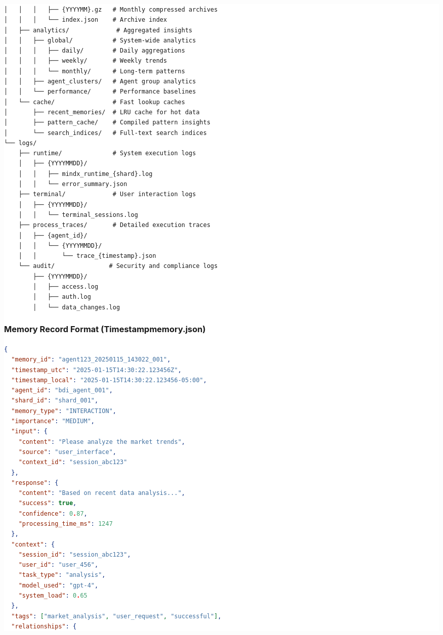 ```
│   │   │   ├── {YYYYMM}.gz   # Monthly compressed archives
│   │   │   └── index.json    # Archive index
│   ├── analytics/             # Aggregated insights
│   │   ├── global/           # System-wide analytics
│   │   │   ├── daily/        # Daily aggregations
│   │   │   ├── weekly/       # Weekly trends
│   │   │   └── monthly/      # Long-term patterns
│   │   ├── agent_clusters/   # Agent group analytics
│   │   └── performance/      # Performance baselines
│   └── cache/                # Fast lookup caches
│       ├── recent_memories/  # LRU cache for hot data
│       ├── pattern_cache/    # Compiled pattern insights
│       └── search_indices/   # Full-text search indices
└── logs/
    ├── runtime/              # System execution logs
    │   ├── {YYYYMMDD}/
    │   │   ├── mindx_runtime_{shard}.log
    │   │   └── error_summary.json
    ├── terminal/             # User interaction logs
    │   ├── {YYYYMMDD}/
    │   │   └── terminal_sessions.log
    ├── process_traces/       # Detailed execution traces
    │   ├── {agent_id}/
    │   │   └── {YYYYMMDD}/
    │   │       └── trace_{timestamp}.json
    └── audit/               # Security and compliance logs
        ├── {YYYYMMDD}/
        │   ├── access.log
        │   ├── auth.log
        │   └── data_changes.log
```

### Memory Record Format (Timestampmemory.json)

```json
{
  "memory_id": "agent123_20250115_143022_001",
  "timestamp_utc": "2025-01-15T14:30:22.123456Z",
  "timestamp_local": "2025-01-15T14:30:22.123456-05:00",
  "agent_id": "bdi_agent_001",
  "shard_id": "shard_001",
  "memory_type": "INTERACTION",
  "importance": "MEDIUM",
  "input": {
    "content": "Please analyze the market trends",
    "source": "user_interface",
    "context_id": "session_abc123"
  },
  "response": {
    "content": "Based on recent data analysis...",
    "success": true,
    "confidence": 0.87,
    "processing_time_ms": 1247
  },
  "context": {
    "session_id": "session_abc123",
    "user_id": "user_456",
    "task_type": "analysis",
    "model_used": "gpt-4",
    "system_load": 0.65
  },
  "tags": ["market_analysis", "user_request", "successful"],
  "relationships": {
```